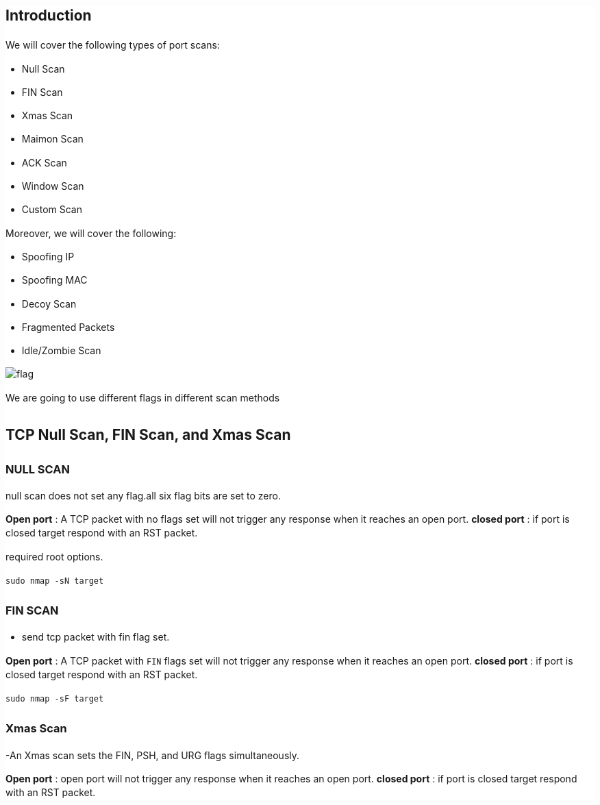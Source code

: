## Introduction

 We will cover the following types of port scans:

- Null Scan
- FIN Scan
- Xmas Scan

- Maimon Scan

- ACK Scan
- Window Scan
- Custom Scan

Moreover, we will cover the following:

- Spoofing IP
- Spoofing MAC
- Decoy Scan

- Fragmented Packets

- Idle/Zombie Scan

![flag](https://tryhackme-images.s3.amazonaws.com/user-uploads/5f04259cf9bf5b57aed2c476/room-content/23540a5fcd27454892a73ac051d29664.png)

We are going to use different flags in different scan methods

## TCP Null Scan, FIN Scan, and Xmas Scan 

### NULL SCAN 

null scan does not set any flag.all six flag bits are set to zero. 

**Open port** :  A TCP packet with no flags set will not trigger any response when it reaches an open port.
**closed port** : if port is closed target respond with an RST packet.

required root options.

`sudo nmap -sN target`

### FIN SCAN

- send tcp packet with fin flag set.

**Open port** :  A TCP packet with `FIN` flags set will not trigger any response when it reaches an open port.
**closed port** : if port is closed target respond with an RST packet.

`sudo nmap -sF target`

### Xmas Scan

-An Xmas scan sets the FIN, PSH, and URG flags simultaneously.

**Open port** :  open port will not trigger any response when it reaches an open port.
**closed port** : if port is closed target respond with an RST packet.
